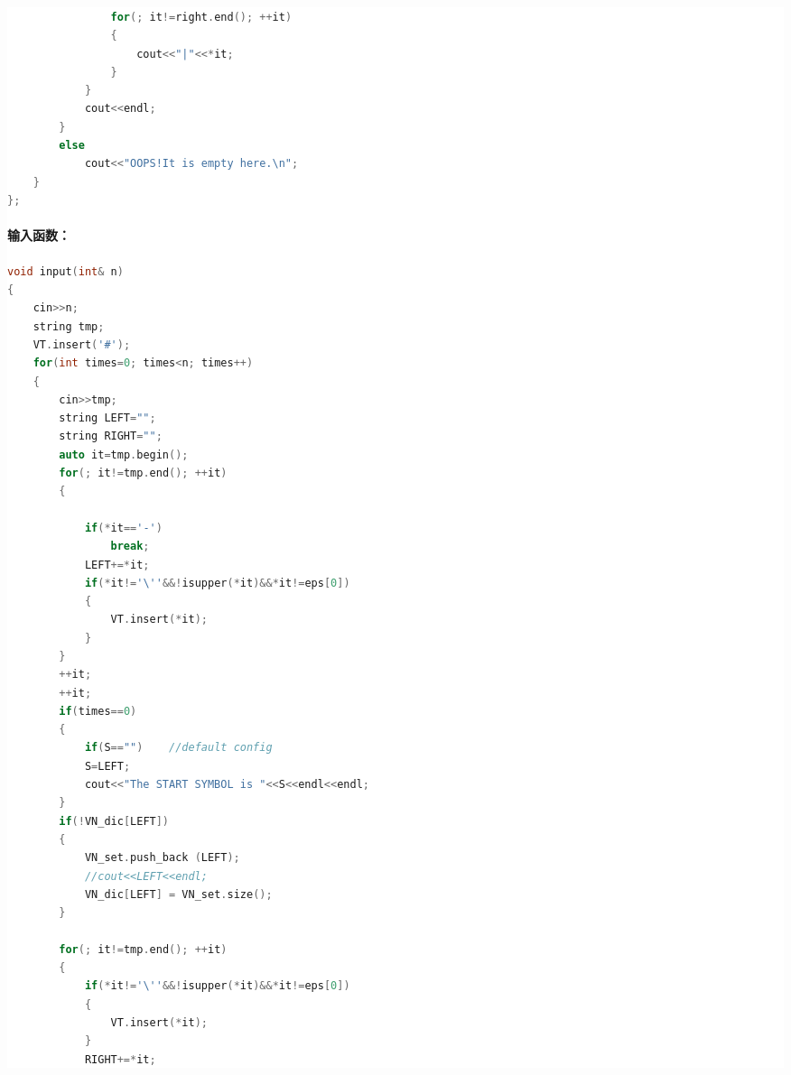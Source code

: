 ```C++
                for(; it!=right.end(); ++it)
                {
                    cout<<"|"<<*it;
                }
            }
            cout<<endl;
        }
        else
            cout<<"OOPS!It is empty here.\n";
    }
};

```



#### 输入函数：



```c++
void input(int& n)
{
    cin>>n;
    string tmp;
    VT.insert('#');
    for(int times=0; times<n; times++)
    {
        cin>>tmp;
        string LEFT="";
        string RIGHT="";
        auto it=tmp.begin();
        for(; it!=tmp.end(); ++it)
        {

            if(*it=='-')
                break;
            LEFT+=*it;
            if(*it!='\''&&!isupper(*it)&&*it!=eps[0])
            {
                VT.insert(*it);
            }
        }
        ++it;
        ++it;
        if(times==0)
        {
            if(S=="")    //default config
            S=LEFT;
            cout<<"The START SYMBOL is "<<S<<endl<<endl;
        }
        if(!VN_dic[LEFT])
        {
            VN_set.push_back (LEFT);
            //cout<<LEFT<<endl;
            VN_dic[LEFT] = VN_set.size();
        }

        for(; it!=tmp.end(); ++it)
        {
            if(*it!='\''&&!isupper(*it)&&*it!=eps[0])
            {
                VT.insert(*it);
            }
            RIGHT+=*it;
```